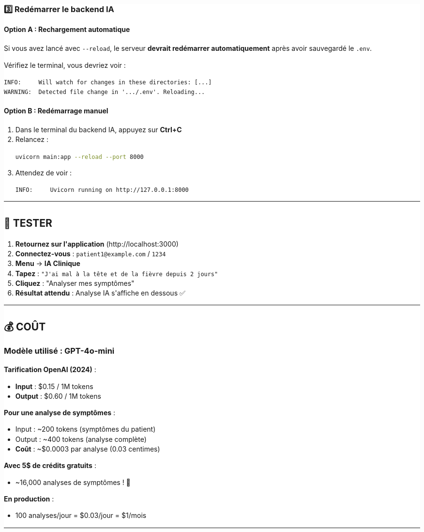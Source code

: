
### 3️⃣ **Redémarrer le backend IA**

#### Option A : Rechargement automatique
Si vous avez lancé avec `--reload`, le serveur **devrait redémarrer automatiquement** après avoir sauvegardé le `.env`.

Vérifiez le terminal, vous devriez voir :
```
INFO:     Will watch for changes in these directories: [...]
WARNING:  Detected file change in '.../.env'. Reloading...
```

#### Option B : Redémarrage manuel
1. Dans le terminal du backend IA, appuyez sur **Ctrl+C**
2. Relancez :
   ```bash
   uvicorn main:app --reload --port 8000
   ```
3. Attendez de voir :
   ```
   INFO:     Uvicorn running on http://127.0.0.1:8000
   ```

---

## 🧪 **TESTER**

1. **Retournez sur l'application** (http://localhost:3000)
2. **Connectez-vous** : `patient1@example.com` / `1234`
3. **Menu** → **IA Clinique**
4. **Tapez** : `"J'ai mal à la tête et de la fièvre depuis 2 jours"`
5. **Cliquez** : "Analyser mes symptômes"
6. **Résultat attendu** : Analyse IA s'affiche en dessous ✅

---

## 💰 **COÛT**

### Modèle utilisé : GPT-4o-mini

**Tarification OpenAI (2024)** :
- **Input** : $0.15 / 1M tokens
- **Output** : $0.60 / 1M tokens

**Pour une analyse de symptômes** :
- Input : ~200 tokens (symptômes du patient)
- Output : ~400 tokens (analyse complète)
- **Coût** : ~$0.0003 par analyse (0.03 centimes)

**Avec 5$ de crédits gratuits** :
- ~16,000 analyses de symptômes ! 🎉

**En production** :
- 100 analyses/jour = $0.03/jour = $1/mois

---